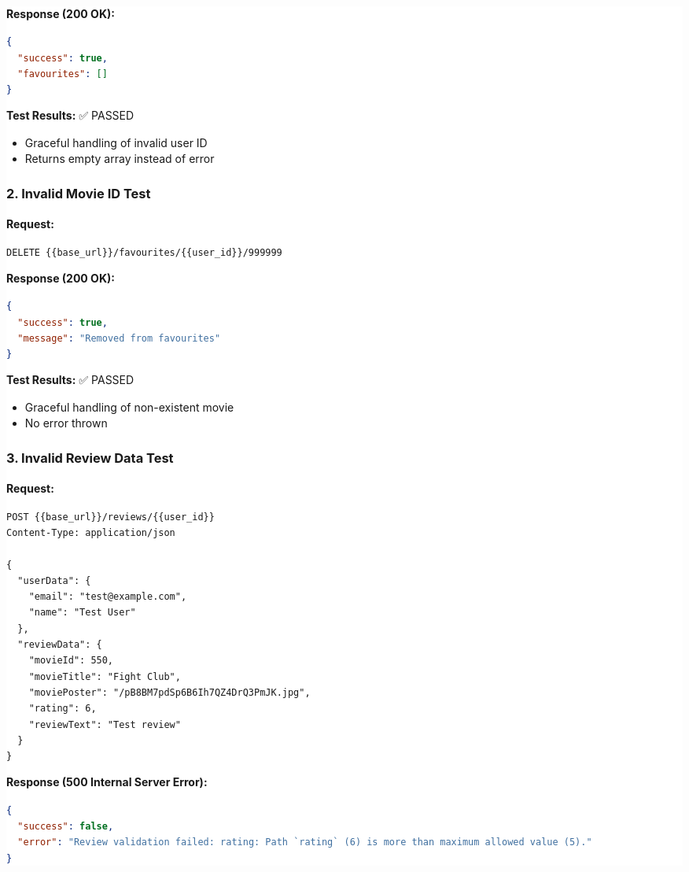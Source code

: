 **Response (200 OK):**
```json
{
  "success": true,
  "favourites": []
}
```

**Test Results:** ✅ PASSED
- Graceful handling of invalid user ID
- Returns empty array instead of error

### 2. Invalid Movie ID Test
**Request:**
```http
DELETE {{base_url}}/favourites/{{user_id}}/999999
```

**Response (200 OK):**
```json
{
  "success": true,
  "message": "Removed from favourites"
}
```

**Test Results:** ✅ PASSED
- Graceful handling of non-existent movie
- No error thrown

### 3. Invalid Review Data Test
**Request:**
```http
POST {{base_url}}/reviews/{{user_id}}
Content-Type: application/json

{
  "userData": {
    "email": "test@example.com",
    "name": "Test User"
  },
  "reviewData": {
    "movieId": 550,
    "movieTitle": "Fight Club",
    "moviePoster": "/pB8BM7pdSp6B6Ih7QZ4DrQ3PmJK.jpg",
    "rating": 6,
    "reviewText": "Test review"
  }
}
```

**Response (500 Internal Server Error):**
```json
{
  "success": false,
  "error": "Review validation failed: rating: Path `rating` (6) is more than maximum allowed value (5)."
}
```
